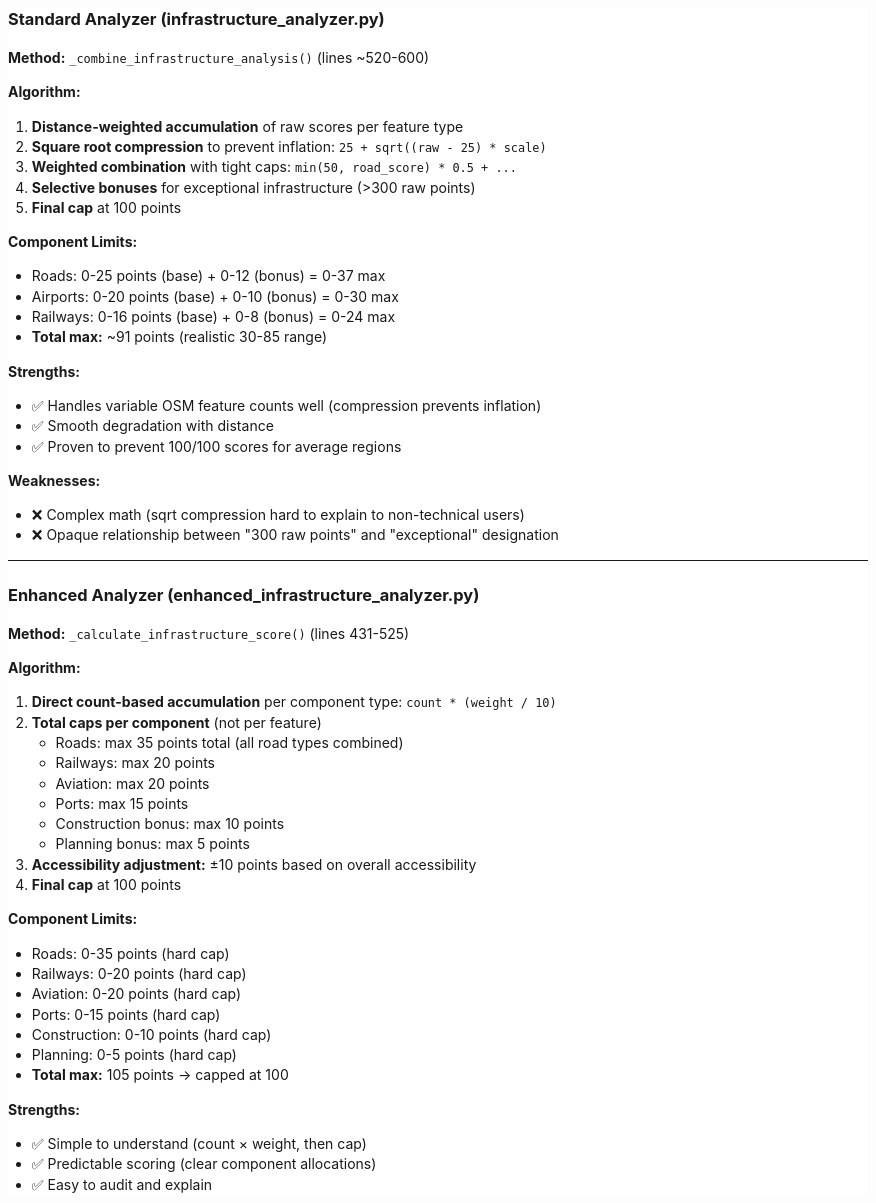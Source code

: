 ### Standard Analyzer (infrastructure_analyzer.py)

**Method:** `_combine_infrastructure_analysis()` (lines ~520-600)

**Algorithm:**
1. **Distance-weighted accumulation** of raw scores per feature type
2. **Square root compression** to prevent inflation: `25 + sqrt((raw - 25) * scale)`
3. **Weighted combination** with tight caps: `min(50, road_score) * 0.5 + ...`
4. **Selective bonuses** for exceptional infrastructure (>300 raw points)
5. **Final cap** at 100 points

**Component Limits:**
- Roads: 0-25 points (base) + 0-12 (bonus) = 0-37 max
- Airports: 0-20 points (base) + 0-10 (bonus) = 0-30 max
- Railways: 0-16 points (base) + 0-8 (bonus) = 0-24 max
- **Total max:** ~91 points (realistic 30-85 range)

**Strengths:**
- ✅ Handles variable OSM feature counts well (compression prevents inflation)
- ✅ Smooth degradation with distance
- ✅ Proven to prevent 100/100 scores for average regions

**Weaknesses:**
- ❌ Complex math (sqrt compression hard to explain to non-technical users)
- ❌ Opaque relationship between "300 raw points" and "exceptional" designation

---

### Enhanced Analyzer (enhanced_infrastructure_analyzer.py)

**Method:** `_calculate_infrastructure_score()` (lines 431-525)

**Algorithm:**
1. **Direct count-based accumulation** per component type: `count * (weight / 10)`
2. **Total caps per component** (not per feature)
   - Roads: max 35 points total (all road types combined)
   - Railways: max 20 points
   - Aviation: max 20 points
   - Ports: max 15 points
   - Construction bonus: max 10 points
   - Planning bonus: max 5 points
3. **Accessibility adjustment:** ±10 points based on overall accessibility
4. **Final cap** at 100 points

**Component Limits:**
- Roads: 0-35 points (hard cap)
- Railways: 0-20 points (hard cap)
- Aviation: 0-20 points (hard cap)
- Ports: 0-15 points (hard cap)
- Construction: 0-10 points (hard cap)
- Planning: 0-5 points (hard cap)
- **Total max:** 105 points → capped at 100

**Strengths:**
- ✅ Simple to understand (count × weight, then cap)
- ✅ Predictable scoring (clear component allocations)
- ✅ Easy to audit and explain
